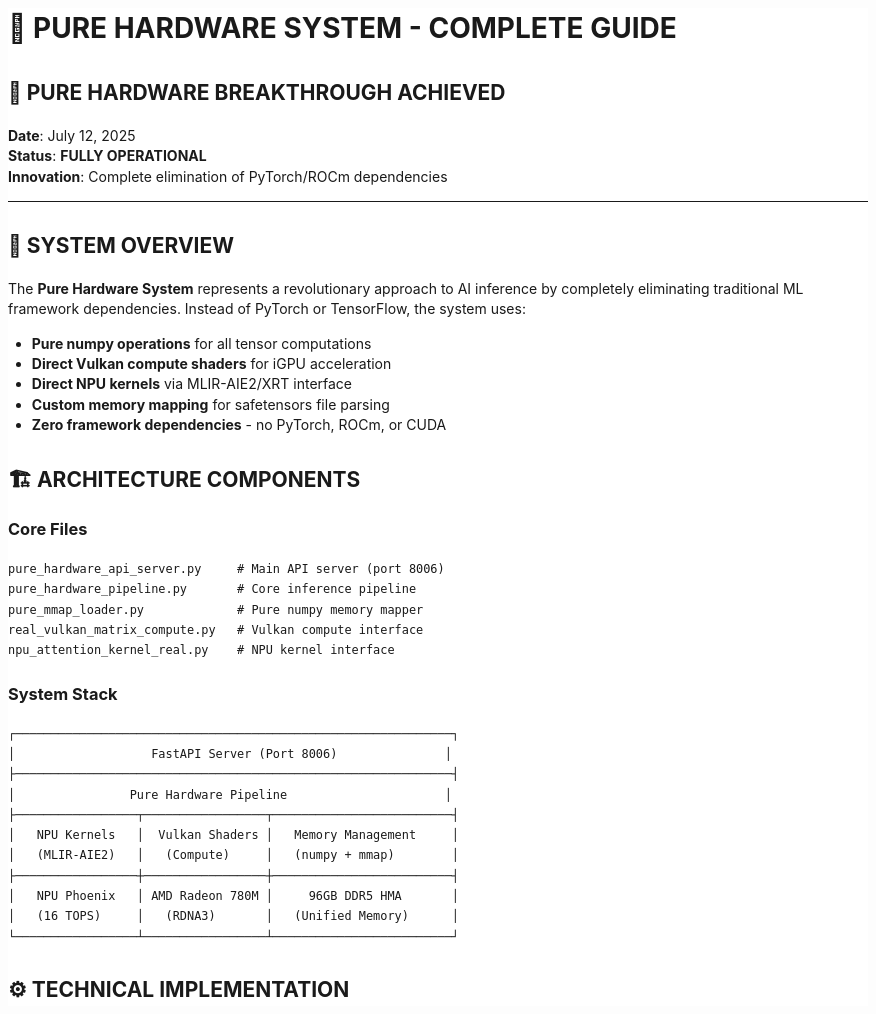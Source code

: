 # 🦄 PURE HARDWARE SYSTEM - COMPLETE GUIDE

## 🎯 **PURE HARDWARE BREAKTHROUGH ACHIEVED**

**Date**: July 12, 2025  
**Status**: **FULLY OPERATIONAL**  
**Innovation**: Complete elimination of PyTorch/ROCm dependencies

---

## 🚀 **SYSTEM OVERVIEW**

The **Pure Hardware System** represents a revolutionary approach to AI inference by completely eliminating traditional ML framework dependencies. Instead of PyTorch or TensorFlow, the system uses:

- **Pure numpy operations** for all tensor computations
- **Direct Vulkan compute shaders** for iGPU acceleration
- **Direct NPU kernels** via MLIR-AIE2/XRT interface
- **Custom memory mapping** for safetensors file parsing
- **Zero framework dependencies** - no PyTorch, ROCm, or CUDA

## 🏗️ **ARCHITECTURE COMPONENTS**

### **Core Files**
```
pure_hardware_api_server.py     # Main API server (port 8006)
pure_hardware_pipeline.py       # Core inference pipeline
pure_mmap_loader.py             # Pure numpy memory mapper
real_vulkan_matrix_compute.py   # Vulkan compute interface
npu_attention_kernel_real.py    # NPU kernel interface
```

### **System Stack**
```
┌─────────────────────────────────────────────────────────────┐
│                   FastAPI Server (Port 8006)               │
├─────────────────────────────────────────────────────────────┤
│                Pure Hardware Pipeline                      │
├─────────────────┬─────────────────┬─────────────────────────┤
│   NPU Kernels   │  Vulkan Shaders │   Memory Management     │
│   (MLIR-AIE2)   │   (Compute)     │   (numpy + mmap)        │
├─────────────────┼─────────────────┼─────────────────────────┤
│   NPU Phoenix   │ AMD Radeon 780M │     96GB DDR5 HMA       │
│   (16 TOPS)     │   (RDNA3)       │   (Unified Memory)      │
└─────────────────┴─────────────────┴─────────────────────────┘
```

## ⚙️ **TECHNICAL IMPLEMENTATION**
